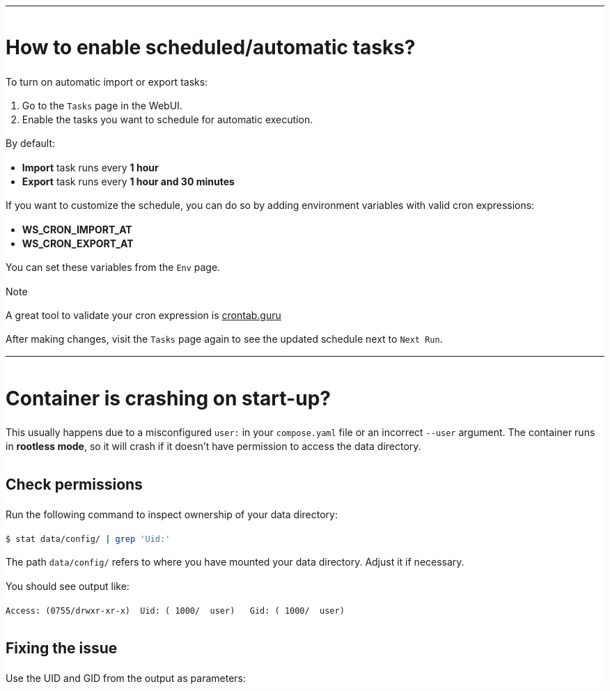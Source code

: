 ----

# How to enable scheduled/automatic tasks?

To turn on automatic import or export tasks:

1. Go to the `Tasks` page in the WebUI.
2. Enable the tasks you want to schedule for automatic execution.

By default:

- **Import** task runs every **1 hour**
- **Export** task runs every **1 hour and 30 minutes**

If you want to customize the schedule, you can do so by adding environment variables with valid cron expressions:

- **WS_CRON_IMPORT_AT**
- **WS_CRON_EXPORT_AT**

You can set these variables from the <code>Env</code> page.

> [!NOTE]
> A great tool to validate your cron expression is [crontab.guru](https://crontab.guru/)

After making changes, visit the `Tasks` page again to see the updated schedule next to `Next Run`.

---

# Container is crashing on start-up?

This usually happens due to a misconfigured `user:` in your `compose.yaml` file or an incorrect `--user` argument. The
container runs in **rootless mode**, so it will crash if it doesn’t have permission to access the data directory.

## Check permissions

Run the following command to inspect ownership of your data directory:

```bash
$ stat data/config/ | grep 'Uid:'
```

The path `data/config/` refers to where you have mounted your data directory. Adjust it if necessary.

You should see output like:

```
Access: (0755/drwxr-xr-x)  Uid: ( 1000/  user)   Gid: ( 1000/  user)
```

## Fixing the issue

Use the UID and GID from the output as parameters:

